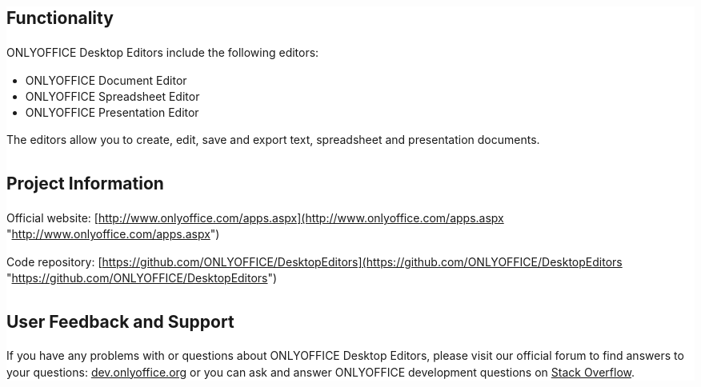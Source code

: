 
## Functionality

ONLYOFFICE Desktop Editors include the following editors:

* ONLYOFFICE Document Editor
* ONLYOFFICE Spreadsheet Editor
* ONLYOFFICE Presentation Editor
 
The editors allow you to create, edit, save and export text, spreadsheet and presentation documents.

## Project Information

Official website: [http://www.onlyoffice.com/apps.aspx](http://www.onlyoffice.com/apps.aspx "http://www.onlyoffice.com/apps.aspx")

Code repository: [https://github.com/ONLYOFFICE/DesktopEditors](https://github.com/ONLYOFFICE/DesktopEditors "https://github.com/ONLYOFFICE/DesktopEditors")

## User Feedback and Support

If you have any problems with or questions about ONLYOFFICE Desktop Editors, please visit our official forum to find answers to your questions: [dev.onlyoffice.org][1] or you can ask and answer ONLYOFFICE development questions on [Stack Overflow][3].

  [1]: http://dev.onlyoffice.org
  [2]: https://github.com/ONLYOFFICE/DocumentServer
  [3]: http://stackoverflow.com/questions/tagged/onlyoffice
